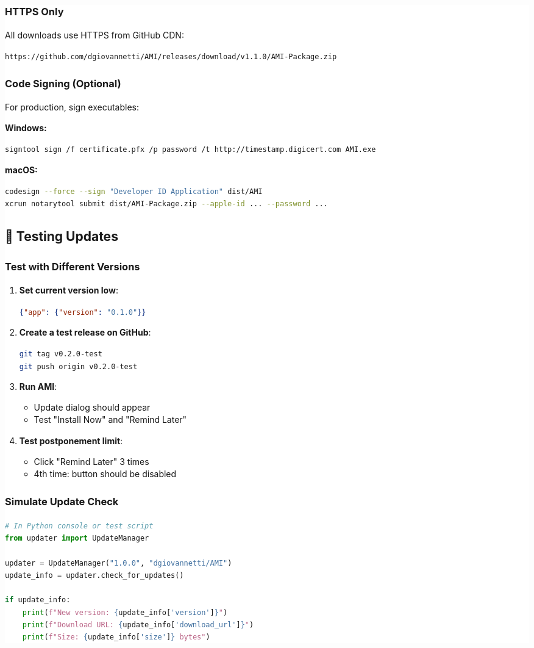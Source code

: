 ### HTTPS Only

All downloads use HTTPS from GitHub CDN:
```
https://github.com/dgiovannetti/AMI/releases/download/v1.1.0/AMI-Package.zip
```

### Code Signing (Optional)

For production, sign executables:

**Windows:**
```bash
signtool sign /f certificate.pfx /p password /t http://timestamp.digicert.com AMI.exe
```

**macOS:**
```bash
codesign --force --sign "Developer ID Application" dist/AMI
xcrun notarytool submit dist/AMI-Package.zip --apple-id ... --password ...
```

## 🧪 Testing Updates

### Test with Different Versions

1. **Set current version low**:
   ```json
   {"app": {"version": "0.1.0"}}
   ```

2. **Create a test release on GitHub**:
   ```bash
   git tag v0.2.0-test
   git push origin v0.2.0-test
   ```

3. **Run AMI**:
   - Update dialog should appear
   - Test "Install Now" and "Remind Later"

4. **Test postponement limit**:
   - Click "Remind Later" 3 times
   - 4th time: button should be disabled

### Simulate Update Check

```python
# In Python console or test script
from updater import UpdateManager

updater = UpdateManager("1.0.0", "dgiovannetti/AMI")
update_info = updater.check_for_updates()

if update_info:
    print(f"New version: {update_info['version']}")
    print(f"Download URL: {update_info['download_url']}")
    print(f"Size: {update_info['size']} bytes")
```
